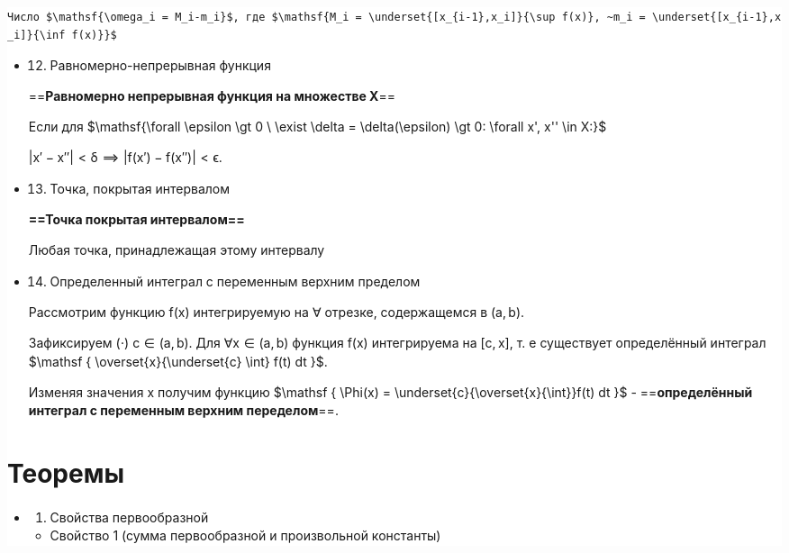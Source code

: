     Число $\mathsf{\omega_i = M_i-m_i}$, где $\mathsf{M_i = \underset{[x_{i-1},x_i]}{\sup f(x)}, ~m_i = \underset{[x_{i-1},x_i]}{\inf f(x)}}$
    
- 12. Равномерно-непрерывная функция
    
    ==**Равномерно непрерывная функция на множестве X**==
    
    Если для $\mathsf{\forall \epsilon \gt 0 \ \exist \delta = \delta(\epsilon) \gt 0: \forall x', x'' \in X:}$
    
    $\mathsf{|x' -x''| \lt \delta \implies |f(x') - f(x'')| \lt \epsilon}$.
    
- 13. Точка, покрытая интервалом
    
    **==Точка покрытая интервалом==**
    
    Любая точка, принадлежащая этому интервалу
    
- 14. Определенный интеграл с переменным верхним пределом
    
    Рассмотрим функцию $\mathsf  
    {  
    f(x)  
    }$ интегрируемую на $\forall$ отрезке, содержащемся в $\mathsf  
    {  
    (a, b)  
    }$.
    
    Зафиксируем $\mathsf  
    {  
    (\cdot) ~ c \in (a, b)  
    }$. Для $\mathsf  
    {  
    \forall x \in (a, b)  
    }$ функция $\mathsf  
    {  
    f(x)  
    }$ интегрируема на $\mathsf  
    {  
    [c, x]  
    }$, т. е существует определённый интеграл $\mathsf  
    {  
    \overset{x}{\underset{c} \int} f(t) dt  
    }$.
    
    Изменяя значения $\mathsf x$ получим функцию $\mathsf  
    {  
    \Phi(x) = \underset{c}{\overset{x}{\int}}f(t) dt  
    }$ - ==**определённый интеграл с переменным верхним переделом**==.
    

# Теоремы

- 1. Свойства первообразной
    
    - Свойство 1 (сумма первообразной и произвольной константы)
        
